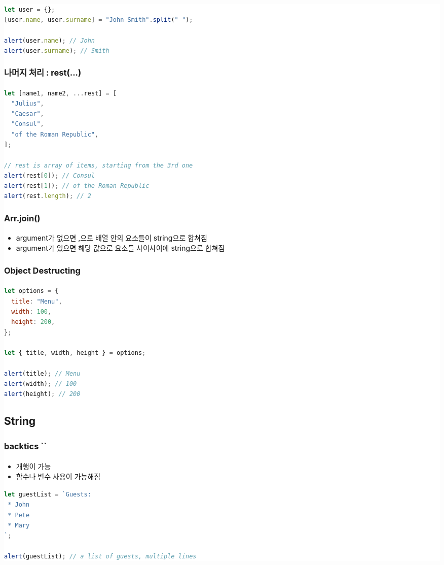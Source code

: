 ```js
let user = {};
[user.name, user.surname] = "John Smith".split(" ");

alert(user.name); // John
alert(user.surname); // Smith
```

### 나머지 처리 : rest(...)

```js
let [name1, name2, ...rest] = [
  "Julius",
  "Caesar",
  "Consul",
  "of the Roman Republic",
];

// rest is array of items, starting from the 3rd one
alert(rest[0]); // Consul
alert(rest[1]); // of the Roman Republic
alert(rest.length); // 2
```

### Arr.join()

- argument가 없으면 ,으로 배열 안의 요소들이 string으로 합쳐짐
- argument가 있으면 해당 값으로 요소들 사이사이에 string으로 합쳐짐

### Object Destructing

```js
let options = {
  title: "Menu",
  width: 100,
  height: 200,
};

let { title, width, height } = options;

alert(title); // Menu
alert(width); // 100
alert(height); // 200
```

## String

### backtics ``

- 개행이 가능
- 함수나 변수 사용이 가능해짐

```js
let guestList = `Guests:
 * John
 * Pete
 * Mary
`;

alert(guestList); // a list of guests, multiple lines
```
